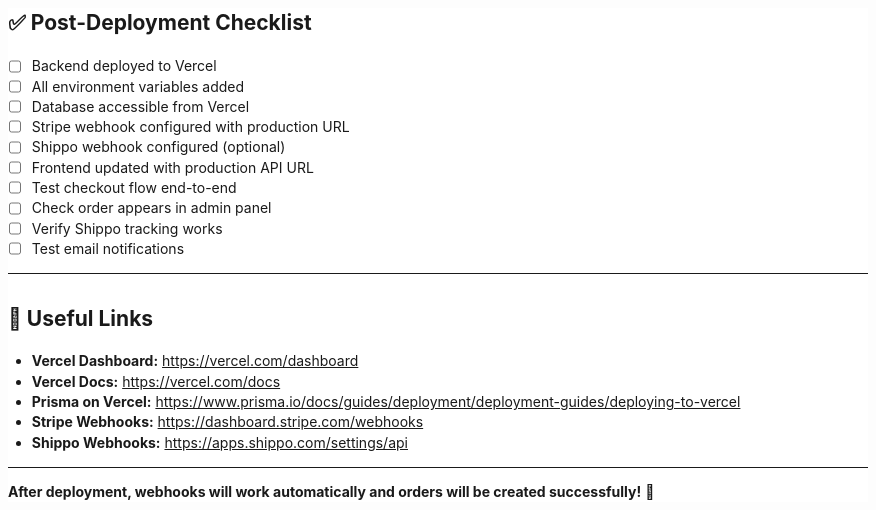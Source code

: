 
## ✅ Post-Deployment Checklist

- [ ] Backend deployed to Vercel
- [ ] All environment variables added
- [ ] Database accessible from Vercel
- [ ] Stripe webhook configured with production URL
- [ ] Shippo webhook configured (optional)
- [ ] Frontend updated with production API URL
- [ ] Test checkout flow end-to-end
- [ ] Check order appears in admin panel
- [ ] Verify Shippo tracking works
- [ ] Test email notifications

---

## 🔗 Useful Links

- **Vercel Dashboard:** https://vercel.com/dashboard
- **Vercel Docs:** https://vercel.com/docs
- **Prisma on Vercel:** https://www.prisma.io/docs/guides/deployment/deployment-guides/deploying-to-vercel
- **Stripe Webhooks:** https://dashboard.stripe.com/webhooks
- **Shippo Webhooks:** https://apps.shippo.com/settings/api

---

**After deployment, webhooks will work automatically and orders will be created successfully!** 🎉

